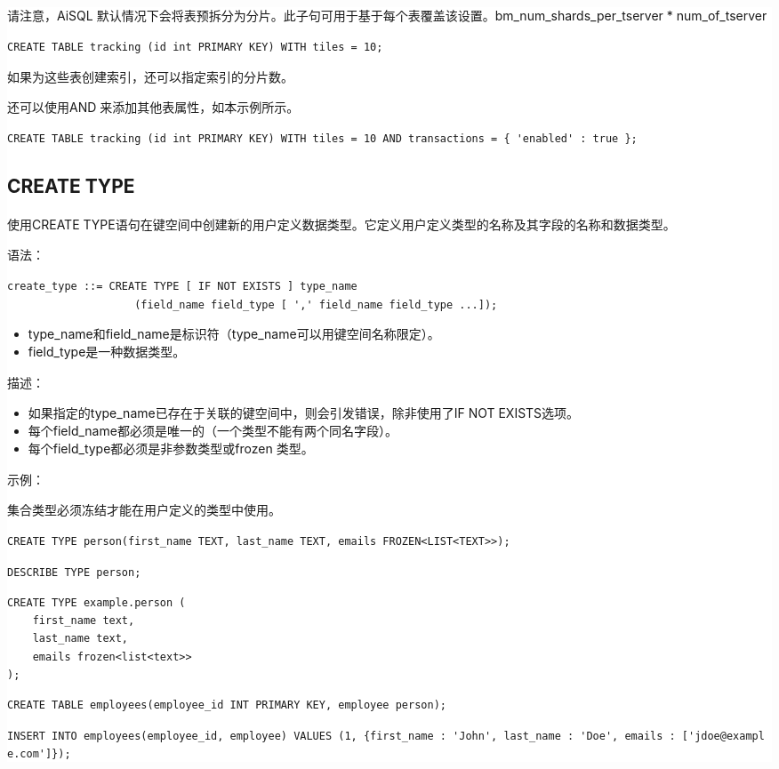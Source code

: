 请注意，AiSQL 默认情况下会将表预拆分为分片。此子句可用于基于每个表覆盖该设置。bm_num_shards_per_tserver * num_of_tserver

```
CREATE TABLE tracking (id int PRIMARY KEY) WITH tiles = 10;
```

如果为这些表创建索引，还可以指定索引的分片数。

还可以使用AND 来添加其他表属性，如本示例所示。

```
CREATE TABLE tracking (id int PRIMARY KEY) WITH tiles = 10 AND transactions = { 'enabled' : true };
```


## **CREATE TYPE**

使用CREATE TYPE语句在键空间中创建新的用户定义数据类型。它定义用户定义类型的名称及其字段的名称和数据类型。

语法：

```
create_type ::= CREATE TYPE [ IF NOT EXISTS ] type_name
                    (field_name field_type [ ',' field_name field_type ...]);
```

* type_name和field_name是标识符（type_name可以用键空间名称限定）。 
* field_type是一种数据类型。

描述：

* 如果指定的type_name已存在于关联的键空间中，则会引发错误，除非使用了IF NOT EXISTS选项。 
* 每个field_name都必须是唯一的（一个类型不能有两个同名字段）。 
* 每个field_type都必须是非参数类型或frozen 类型。

示例：

集合类型必须冻结才能在用户定义的类型中使用。

```
CREATE TYPE person(first_name TEXT, last_name TEXT, emails FROZEN<LIST<TEXT>>);
```

```
DESCRIBE TYPE person;
```

```
CREATE TYPE example.person (
    first_name text,
    last_name text,
    emails frozen<list<text>>
);
```

```
CREATE TABLE employees(employee_id INT PRIMARY KEY, employee person);
```

```
INSERT INTO employees(employee_id, employee) VALUES (1, {first_name : 'John', last_name : 'Doe', emails : ['jdoe@example.com']});
```
